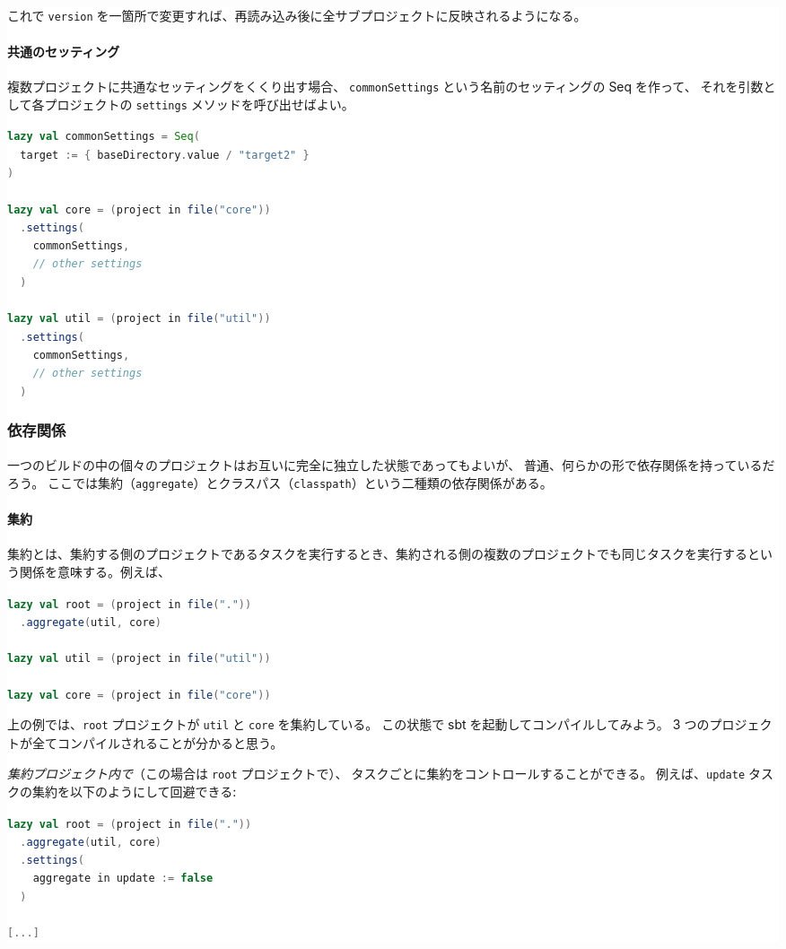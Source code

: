 これで `version` を一箇所で変更すれば、再読み込み後に全サブプロジェクトに反映されるようになる。

#### 共通のセッティング

複数プロジェクトに共通なセッティングをくくり出す場合、
`commonSettings` という名前のセッティングの Seq を作って、
それを引数として各プロジェクトの `settings` メソッドを呼び出せばよい。

```scala
lazy val commonSettings = Seq(
  target := { baseDirectory.value / "target2" }
)

lazy val core = (project in file("core"))
  .settings(
    commonSettings,
    // other settings
  )

lazy val util = (project in file("util"))
  .settings(
    commonSettings,
    // other settings
  )
```


### 依存関係

一つのビルドの中の個々のプロジェクトはお互いに完全に独立した状態であってもよいが、
普通、何らかの形で依存関係を持っているだろう。
ここでは集約（`aggregate`）とクラスパス（`classpath`）という二種類の依存関係がある。

#### 集約

集約とは、集約する側のプロジェクトであるタスクを実行するとき、集約される側の複数のプロジェクトでも同じタスクを実行するという関係を意味する。例えば、

```scala
lazy val root = (project in file("."))
  .aggregate(util, core)

lazy val util = (project in file("util"))

lazy val core = (project in file("core"))
```

上の例では、`root` プロジェクトが `util` と `core` を集約している。
この状態で sbt を起動してコンパイルしてみよう。
3 つのプロジェクトが全てコンパイルされることが分かると思う。

_集約プロジェクト内で_（この場合は `root` プロジェクトで）、
タスクごとに集約をコントロールすることができる。
例えば、`update` タスクの集約を以下のようにして回避できる:

```scala
lazy val root = (project in file("."))
  .aggregate(util, core)
  .settings(
    aggregate in update := false
  )

[...]
```


  [Basic-Def]: Basic-Def.html
  [Scopes]: Scopes.html
  [Task-Graph]: Task-Graph.html
  [Basic-Def]: Basic-Def.html
  [Hello]: Hello.html
  [Running]: Running.html
  [MSI]: https://piccolo.link/sbt-1.3.2.msi
  [Setup-Notes]: ../../docs/Setup-Notes.html
  [Mac]: Installing-sbt-on-Mac.html
  [Windows]: Installing-sbt-on-Windows.html
  [Linux]: Installing-sbt-on-Linux.html
  [ZIP]: https://piccolo.link/sbt-1.3.2.zip
  [TGZ]: https://piccolo.link/sbt-1.3.2.tgz
  [Manual-Installation]: Manual-Installation.html
  [AdoptOpenJDK]: https://adoptopenjdk.net/
  [MSI]: https://piccolo.link/sbt-1.3.2.msi
  [ZIP]: https://piccolo.link/sbt-1.3.2.zip
  [TGZ]: https://piccolo.link/sbt-1.3.2.tgz
  [AdoptOpenJDK]: https://adoptopenjdk.net/
  [ZIP]: https://piccolo.link/sbt-1.3.2.zip
  [TGZ]: https://piccolo.link/sbt-1.3.2.tgz
  [RPM]: https://dl.bintray.com/sbt/rpm/sbt-1.3.2.rpm
  [DEB]: https://dl.bintray.com/sbt/debian/sbt-1.3.2.deb
  [Manual-Installation]: Manual-Installation.html
  [website127]: https://github.com/sbt/website/issues/12
  [cert-bug]: https://bugs.launchpad.net/ubuntu/+source/ca-certificates-java/+bug/1739631
  [Basic-Def]: Basic-Def.html
  [Setup]: Setup.html
  [Running]: Running.html
  [Essential-sbt]: https://www.scalawilliam.com/essential-sbt/
  [ByExample]: sbt-by-example.html
  [Setup]: Setup.html
  [Organizing-Build]: Organizing-Build.html
  [Maven]: https://maven.apache.org/
  [ByExample]: sbt-by-example.html
  [Setup]: Setup.html
  [Triggered-Execution]: ../../docs/Triggered-Execution.html
  [Command-Line-Reference]: ../../docs/Command-Line-Reference.html
  [Keys]: ../../api/sbt/Keys$.html
  [Task-Graph]: Task-Graph.html
  [Bare-Def]: Bare-Def.html
  [Full-Def]: Full-Def.html
  [Running]: Running.html
  [Library-Dependencies]: Library-Dependencies.html
  [Input-Tasks]: ../../docs/Input-Tasks.html
  [Basic-Def]: Basic-Def.html
  [Scopes]: Scopes.html
  [Directories]: Directories.html
  [Organizing-Build]: Organizing-Build.html
  [Basic-Def]: Basic-Def.html
  [Scopes]: Scopes.html
  [Make]: https://en.wikipedia.org/wiki/Make_(software)
  [Ant]: http://ant.apache.org/
  [Rake]: https://ruby.github.io/rake/
  [MavenScopes]: https://maven.apache.org/guides/introduction/introduction-to-dependency-mechanism.html#Dependency_Scope
  [Basic-Def]: Basic-Def.html
  [Task-Graph]: Task-Graph.html
  [Library-Dependencies]: Library-Dependencies.html
  [Multi-Project]: Multi-Project.html
  [Inspecting-Settings]: ../../docs/Inspecting-Settings.html
  [Scope-Delegation]: Scope-Delegation.html